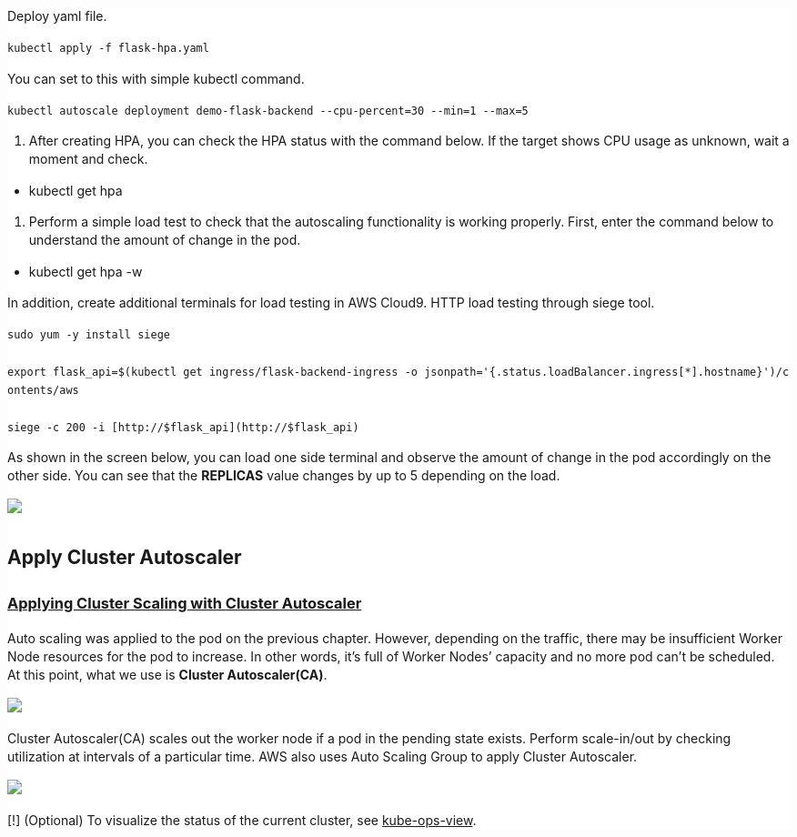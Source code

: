 Deploy yaml file.

    kubectl apply -f flask-hpa.yaml

You can set to this with simple kubectl command.

    kubectl autoscale deployment demo-flask-backend --cpu-percent=30 --min=1 --max=5

 1. After creating HPA, you can check the HPA status with the command below. If the target shows CPU usage as unknown, wait a moment and check.

* kubectl get hpa

 1. Perform a simple load test to check that the autoscaling functionality is working properly. First, enter the command below to understand the amount of change in the pod.

* kubectl get hpa -w

In addition, create additional terminals for load testing in AWS Cloud9. HTTP load testing through siege tool.

    sudo yum -y install siege

    export flask_api=$(kubectl get ingress/flask-backend-ingress -o jsonpath='{.status.loadBalancer.ingress[*].hostname}')/contents/aws

    siege -c 200 -i [http://$flask_api](http://$flask_api)

As shown in the screen below, you can load one side terminal and observe the amount of change in the pod accordingly on the other side. You can see that the **REPLICAS** value changes by up to 5 depending on the load.

![](https://cdn-images-1.medium.com/max/3832/0*VtDzh8zrAO1kpRmb.png)

## Apply Cluster Autoscaler

### [Applying Cluster Scaling with Cluster Autoscaler](https://catalog.us-east-1.prod.workshops.aws/workshops/9c0aa9ab-90a9-44a6-abe1-8dff360ae428/en-US/100-scaling/200-cluster-scaling#applying-cluster-scaling-with-cluster-autoscaler)

Auto scaling was applied to the pod on the previous chapter. However, depending on the traffic, there may be insufficient Worker Node resources for the pod to increase. In other words, it’s full of Worker Nodes’ capacity and no more pod can’t be scheduled. At this point, what we use is **Cluster Autoscaler(CA)**.

![](https://cdn-images-1.medium.com/max/2002/1*6IEwAacuYf63_FftKzu0ug.png)

Cluster Autoscaler(CA) scales out the worker node if a pod in the pending state exists. Perform scale-in/out by checking utilization at intervals of a particular time. AWS also uses Auto Scaling Group to apply Cluster Autoscaler.

![](https://cdn-images-1.medium.com/max/2456/0*yupD3tsuJDgCy3kb.png)

[!] (Optional) To visualize the status of the current cluster, see [kube-ops-view](https://catalog.us-east-1.prod.workshops.aws/workshops/9c0aa9ab-90a9-44a6-abe1-8dff360ae428/en-US/100-scaling/300-kube-ops-view).
